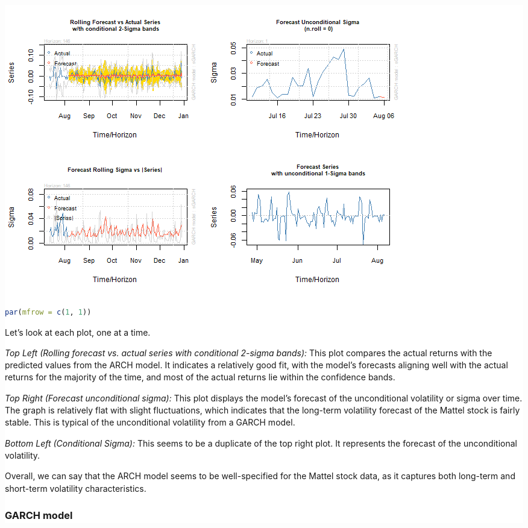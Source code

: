 ![](Arch-and-Garch_files/figure-gfm/unnamed-chunk-15-1.png)

``` r
par(mfrow = c(1, 1))
```

Let’s look at each plot, one at a time.

*Top Left (Rolling forecast vs. actual series with conditional 2-sigma
bands):* This plot compares the actual returns with the predicted values
from the ARCH model. It indicates a relatively good fit, with the
model’s forecasts aligning well with the actual returns for the majority
of the time, and most of the actual returns lie within the confidence
bands.

*Top Right (Forecast unconditional sigma):* This plot displays the
model’s forecast of the unconditional volatility or sigma over time. The
graph is relatively flat with slight fluctuations, which indicates that
the long-term volatility forecast of the Mattel stock is fairly stable.
This is typical of the unconditional volatility from a GARCH model.

*Bottom Left (Conditional Sigma):* This seems to be a duplicate of the
top right plot. It represents the forecast of the unconditional
volatility.

Overall, we can say that the ARCH model seems to be well-specified for
the Mattel stock data, as it captures both long-term and short-term
volatility characteristics.

### GARCH model
